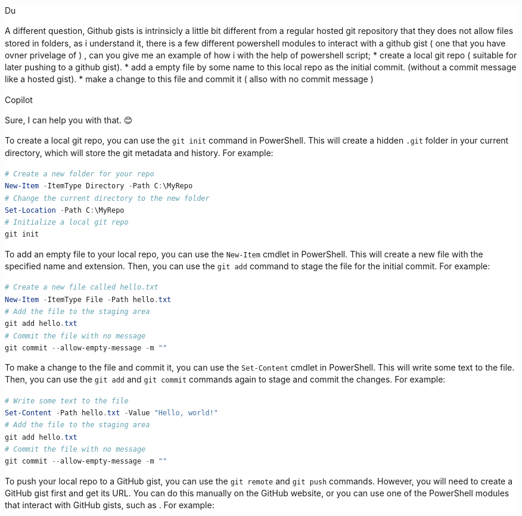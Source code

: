 Du

A different question, Github gists is intrinsicly a little bit different from a regular hosted git repository that they does not allow files stored in folders, as i understand it, there is a few different powershell modules to interact with a github gist ( one that you have ovner privelage of ) , can you give me an example of how i with the help of powershell script; * create a local git repo ( suitable for later pushing to a github gist). * add a empty file by some name to this local repo as the initial commit. (without a commit message like a hosted gist). * make a change to this file and commit it ( allso with no commit message )

Copilot

Sure, I can help you with that. 😊

To create a local git repo, you can use the `git init` command in PowerShell. This will create a hidden `.git` folder in your current directory, which will store the git metadata and history. For example:

```powershell
# Create a new folder for your repo
New-Item -ItemType Directory -Path C:\MyRepo
# Change the current directory to the new folder
Set-Location -Path C:\MyRepo
# Initialize a local git repo
git init
```

To add an empty file to your local repo, you can use the `New-Item` cmdlet in PowerShell. This will create a new file with the specified name and extension. Then, you can use the `git add` command to stage the file for the initial commit. For example:

```powershell
# Create a new file called hello.txt
New-Item -ItemType File -Path hello.txt
# Add the file to the staging area
git add hello.txt
# Commit the file with no message
git commit --allow-empty-message -m ""
```

To make a change to the file and commit it, you can use the `Set-Content` cmdlet in PowerShell. This will write some text to the file. Then, you can use the `git add` and `git commit` commands again to stage and commit the changes. For example:

```powershell
# Write some text to the file
Set-Content -Path hello.txt -Value "Hello, world!"
# Add the file to the staging area
git add hello.txt
# Commit the file with no message
git commit --allow-empty-message -m ""
```

To push your local repo to a GitHub gist, you can use the `git remote` and `git push` commands. However, you will need to create a GitHub gist first and get its URL. You can do this manually on the GitHub website, or you can use one of the PowerShell modules that interact with GitHub gists, such as . For example:

